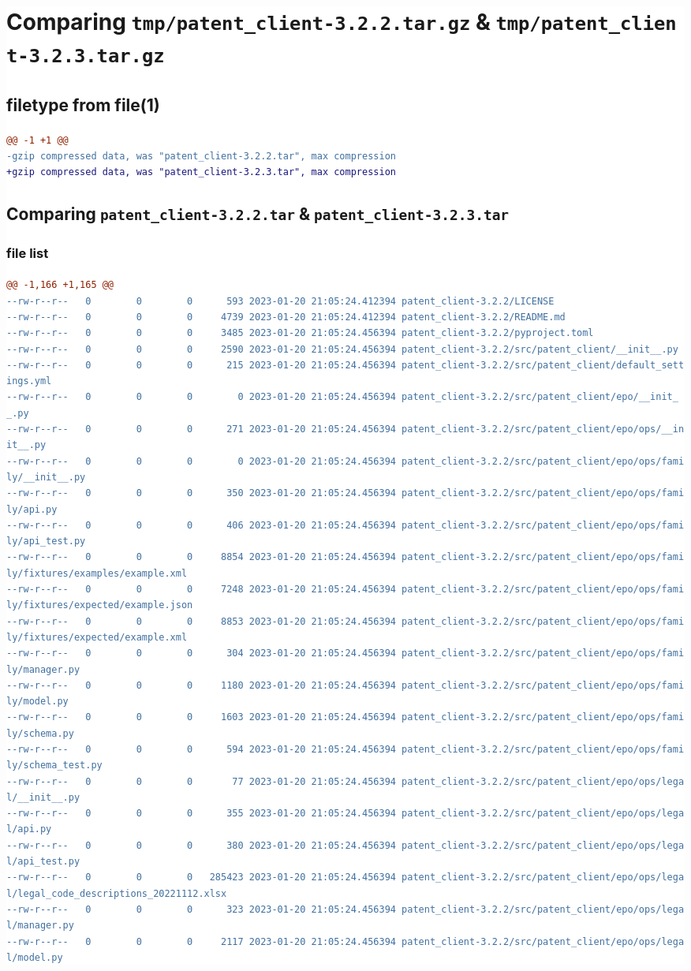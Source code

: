 # Comparing `tmp/patent_client-3.2.2.tar.gz` & `tmp/patent_client-3.2.3.tar.gz`

## filetype from file(1)

```diff
@@ -1 +1 @@
-gzip compressed data, was "patent_client-3.2.2.tar", max compression
+gzip compressed data, was "patent_client-3.2.3.tar", max compression
```

## Comparing `patent_client-3.2.2.tar` & `patent_client-3.2.3.tar`

### file list

```diff
@@ -1,166 +1,165 @@
--rw-r--r--   0        0        0      593 2023-01-20 21:05:24.412394 patent_client-3.2.2/LICENSE
--rw-r--r--   0        0        0     4739 2023-01-20 21:05:24.412394 patent_client-3.2.2/README.md
--rw-r--r--   0        0        0     3485 2023-01-20 21:05:24.456394 patent_client-3.2.2/pyproject.toml
--rw-r--r--   0        0        0     2590 2023-01-20 21:05:24.456394 patent_client-3.2.2/src/patent_client/__init__.py
--rw-r--r--   0        0        0      215 2023-01-20 21:05:24.456394 patent_client-3.2.2/src/patent_client/default_settings.yml
--rw-r--r--   0        0        0        0 2023-01-20 21:05:24.456394 patent_client-3.2.2/src/patent_client/epo/__init__.py
--rw-r--r--   0        0        0      271 2023-01-20 21:05:24.456394 patent_client-3.2.2/src/patent_client/epo/ops/__init__.py
--rw-r--r--   0        0        0        0 2023-01-20 21:05:24.456394 patent_client-3.2.2/src/patent_client/epo/ops/family/__init__.py
--rw-r--r--   0        0        0      350 2023-01-20 21:05:24.456394 patent_client-3.2.2/src/patent_client/epo/ops/family/api.py
--rw-r--r--   0        0        0      406 2023-01-20 21:05:24.456394 patent_client-3.2.2/src/patent_client/epo/ops/family/api_test.py
--rw-r--r--   0        0        0     8854 2023-01-20 21:05:24.456394 patent_client-3.2.2/src/patent_client/epo/ops/family/fixtures/examples/example.xml
--rw-r--r--   0        0        0     7248 2023-01-20 21:05:24.456394 patent_client-3.2.2/src/patent_client/epo/ops/family/fixtures/expected/example.json
--rw-r--r--   0        0        0     8853 2023-01-20 21:05:24.456394 patent_client-3.2.2/src/patent_client/epo/ops/family/fixtures/expected/example.xml
--rw-r--r--   0        0        0      304 2023-01-20 21:05:24.456394 patent_client-3.2.2/src/patent_client/epo/ops/family/manager.py
--rw-r--r--   0        0        0     1180 2023-01-20 21:05:24.456394 patent_client-3.2.2/src/patent_client/epo/ops/family/model.py
--rw-r--r--   0        0        0     1603 2023-01-20 21:05:24.456394 patent_client-3.2.2/src/patent_client/epo/ops/family/schema.py
--rw-r--r--   0        0        0      594 2023-01-20 21:05:24.456394 patent_client-3.2.2/src/patent_client/epo/ops/family/schema_test.py
--rw-r--r--   0        0        0       77 2023-01-20 21:05:24.456394 patent_client-3.2.2/src/patent_client/epo/ops/legal/__init__.py
--rw-r--r--   0        0        0      355 2023-01-20 21:05:24.456394 patent_client-3.2.2/src/patent_client/epo/ops/legal/api.py
--rw-r--r--   0        0        0      380 2023-01-20 21:05:24.456394 patent_client-3.2.2/src/patent_client/epo/ops/legal/api_test.py
--rw-r--r--   0        0        0   285423 2023-01-20 21:05:24.456394 patent_client-3.2.2/src/patent_client/epo/ops/legal/legal_code_descriptions_20221112.xlsx
--rw-r--r--   0        0        0      323 2023-01-20 21:05:24.456394 patent_client-3.2.2/src/patent_client/epo/ops/legal/manager.py
--rw-r--r--   0        0        0     2117 2023-01-20 21:05:24.456394 patent_client-3.2.2/src/patent_client/epo/ops/legal/model.py
```